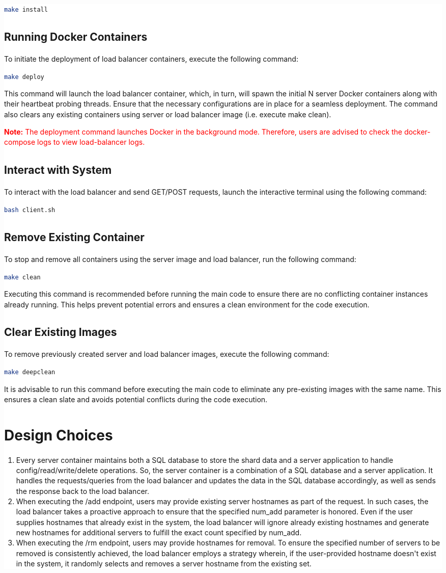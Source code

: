 ```bash
make install
```

## Running Docker Containers
To initiate the deployment of load balancer containers, execute the following command:

```bash
make deploy
```
This command will launch the load balancer container, which, in turn, will spawn the initial N server Docker containers along with their heartbeat probing threads. Ensure that the necessary configurations are in place for a seamless deployment. The command also clears any existing containers using server or load balancer image (i.e. execute make clean).

<span style="color:red">**Note:** The deployment command launches Docker in the background mode. Therefore, users are advised to check the docker-compose logs to view load-balancer logs.</span>

## Interact with System
To interact with the load balancer and send GET/POST requests, launch the interactive terminal using the following command:

```bash
bash client.sh
```
## Remove Existing Container
To stop and remove all containers using the server image and load balancer, run the following command:

```bash
make clean
```

Executing this command is recommended before running the main code to ensure there are no conflicting container instances already running. This helps prevent potential errors and ensures a clean environment for the code execution.

## Clear Existing Images
To remove previously created server and load balancer images, execute the following command:

```bash
make deepclean
```

It is advisable to run this command before executing the main code to eliminate any pre-existing images with the same name. This ensures a clean slate and avoids potential conflicts during the code execution.

# Design Choices
<ol>
<li> Every server container maintains both a SQL database to store the shard data and a server application to handle config/read/write/delete operations. So, the server container is a combination of a SQL database and a server application. It handles the requests/queries from the load balancer and updates the data in the SQL database accordingly, as well as sends the response back to the load balancer. </li>
<li> When executing the /add endpoint, users may provide existing server hostnames as part of the request. In such cases, the load balancer takes a proactive approach to ensure that the specified num_add parameter is honored. Even if the user supplies hostnames that already exist in the system, the load balancer will ignore already existing hostnames and generate new hostnames for additional servers to fulfill the exact count specified by num_add.
<li> When executing the /rm endpoint, users may provide hostnames for removal. To ensure the specified number of servers to be removed is consistently achieved, the load balancer employs a strategy wherein, if the user-provided hostname doesn't exist in the system, it randomly selects and removes a server hostname from the existing set.